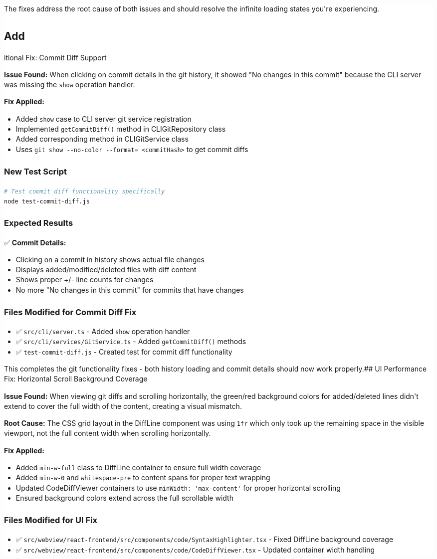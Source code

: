 The fixes address the root cause of both issues and should resolve the infinite loading states you're experiencing.
## Add
itional Fix: Commit Diff Support

**Issue Found:** When clicking on commit details in the git history, it showed "No changes in this commit" because the CLI server was missing the `show` operation handler.

**Fix Applied:**
- Added `show` case to CLI server git service registration
- Implemented `getCommitDiff()` method in CLIGitRepository class
- Added corresponding method in CLIGitService class
- Uses `git show --no-color --format= <commitHash>` to get commit diffs

### New Test Script
```bash
# Test commit diff functionality specifically
node test-commit-diff.js
```

### Expected Results
✅ **Commit Details:**
- Clicking on a commit in history shows actual file changes
- Displays added/modified/deleted files with diff content
- Shows proper +/- line counts for changes
- No more "No changes in this commit" for commits that have changes

### Files Modified for Commit Diff Fix
- ✅ `src/cli/server.ts` - Added `show` operation handler
- ✅ `src/cli/services/GitService.ts` - Added `getCommitDiff()` methods
- ✅ `test-commit-diff.js` - Created test for commit diff functionality

This completes the git functionality fixes - both history loading and commit details should now work properly.##
 UI Performance Fix: Horizontal Scroll Background Coverage

**Issue Found:** When viewing git diffs and scrolling horizontally, the green/red background colors for added/deleted lines didn't extend to cover the full width of the content, creating a visual mismatch.

**Root Cause:** The CSS grid layout in the DiffLine component was using `1fr` which only took up the remaining space in the visible viewport, not the full content width when scrolling horizontally.

**Fix Applied:**
- Added `min-w-full` class to DiffLine container to ensure full width coverage
- Added `min-w-0` and `whitespace-pre` to content spans for proper text wrapping
- Updated CodeDiffViewer containers to use `minWidth: 'max-content'` for proper horizontal scrolling
- Ensured background colors extend across the full scrollable width

### Files Modified for UI Fix
- ✅ `src/webview/react-frontend/src/components/code/SyntaxHighlighter.tsx` - Fixed DiffLine background coverage
- ✅ `src/webview/react-frontend/src/components/code/CodeDiffViewer.tsx` - Updated container width handling

